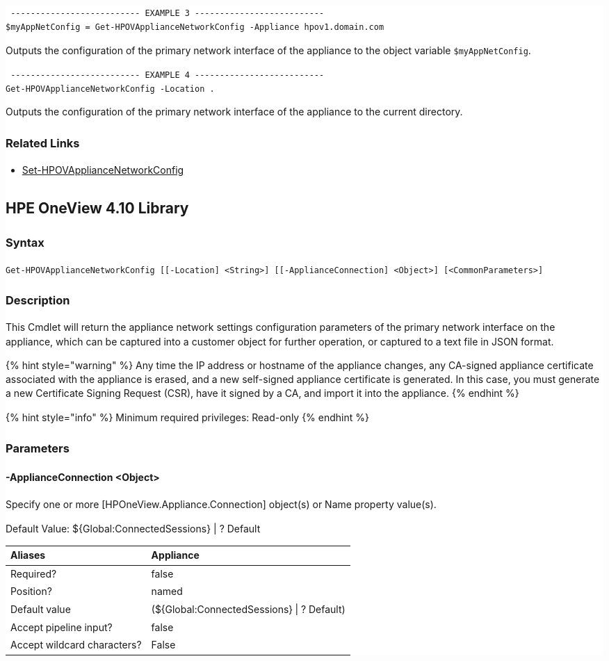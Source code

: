 ```text
 -------------------------- EXAMPLE 3 --------------------------
$myAppNetConfig = Get-HPOVApplianceNetworkConfig -Appliance hpov1.domain.com
```

Outputs the configuration of the primary network interface of the appliance to the object variable `$myAppNetConfig`.

```text
 -------------------------- EXAMPLE 4 --------------------------
Get-HPOVApplianceNetworkConfig -Location .
```

Outputs the configuration of the primary network interface of the appliance to the current directory. 

### Related Links 

* [Set-HPOVApplianceNetworkConfig](https://github.com/HewlettPackard/POSH-HPOneView/wiki/Set-HPOVApplianceNetworkConfig)

## HPE OneView 4.10 Library

### Syntax

```text
Get-HPOVApplianceNetworkConfig [[-Location] <String>] [[-ApplianceConnection] <Object>] [<CommonParameters>]
```

### Description

This Cmdlet will return the appliance network settings configuration parameters of the primary network interface on the appliance, which can be captured into a customer object for further operation, or captured to a text file in JSON format.

{% hint style="warning" %}
Any time the IP address or hostname of the appliance changes, any CA-signed appliance certificate associated with the appliance is erased, and a new self-signed appliance certificate is generated. In this case, you must generate a new Certificate Signing Request \(CSR\), have it signed by a CA, and import it into the appliance.
{% endhint %}

{% hint style="info" %}
Minimum required privileges: Read-only
{% endhint %}

### Parameters

#### -ApplianceConnection &lt;Object&gt; 

Specify one or more \[HPOneView.Appliance.Connection\] object\(s\) or Name property value\(s\).

Default Value: ${Global:ConnectedSessions} \| ? Default

| Aliases | Appliance |
| :--- | :--- |
| Required? | false |
| Position? | named |
| Default value | \(${Global:ConnectedSessions} \| ? Default\) |
| Accept pipeline input? | false |
| Accept wildcard characters?    | False |
